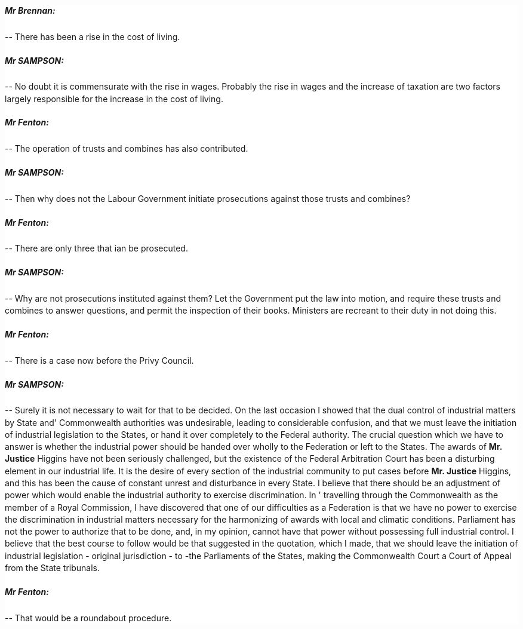 ##### Mr Brennan:

--  There has been a rise in the cost of living. 

##### Mr SAMPSON:

-- No doubt it is commensurate with the rise in wages. Probably the rise in wages and the increase of taxation are two factors largely responsible for the increase in the cost of living. 

##### Mr Fenton:

--  The operation of trusts and combines has also contributed. 

##### Mr SAMPSON:

-- Then why does not the Labour Government initiate prosecutions against those trusts and combines? 

##### Mr Fenton:

--  There are only three that  ian  be prosecuted. 

##### Mr SAMPSON:

-- Why are not prosecutions instituted against them? Let the Government put the law into motion, and require these trusts and combines to answer questions, and permit the inspection of their books. Ministers are recreant to their duty in not doing this. 

##### Mr Fenton:

--  There is a case now before the Privy Council. 

##### Mr SAMPSON:

-- Surely it is not necessary to wait for that to be decided. On the last occasion I showed that the dual control of industrial matters by State and' Commonwealth authorities was undesirable, leading to considerable confusion, and that we must leave the initiation of industrial legislation to the States, or hand it over completely to the Federal authority. The crucial question which we have to answer is whether the industrial power should be handed over wholly to the Federation or left to the States. The awards of  **Mr. Justice**  Higgins have not been seriously challenged, but the existence of the Federal Arbitration Court has been a disturbing element in our industrial life. It is the desire of every section of the industrial community to put cases before  **Mr. Justice**  Higgins, and this has been the cause of constant unrest and disturbance in every State. I believe that there should be an adjustment of power which would enable the industrial authority to exercise discrimination. In ' travelling through the Commonwealth as the member of a Royal Commission, I have discovered that one of our difficulties as a Federation is that we have no power to exercise the discrimination in industrial matters necessary for the harmonizing of awards with local and climatic conditions. Parliament has not the power to authorize that to be done, and, in my opinion, cannot have that power without possessing full industrial control. I believe that the best course to follow would be that suggested in the quotation, which I made, that we should leave the initiation of industrial legislation - original jurisdiction - to -the Parliaments of the States, making the Commonwealth Court a Court of Appeal from the State tribunals. 

##### Mr Fenton:

--  That would be a roundabout procedure. 
